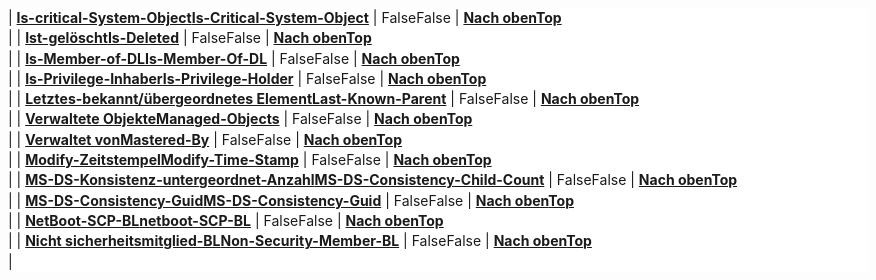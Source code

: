 | [<span data-ttu-id="fcde4-224">**Is-critical-System-Object**</span><span class="sxs-lookup"><span data-stu-id="fcde4-224">**Is-Critical-System-Object**</span></span>](a-iscriticalsystemobject.md)             | <span data-ttu-id="fcde4-225">False</span><span class="sxs-lookup"><span data-stu-id="fcde4-225">False</span></span>     | [<span data-ttu-id="fcde4-226">**Nach oben**</span><span class="sxs-lookup"><span data-stu-id="fcde4-226">**Top**</span></span>](c-top.md)<br/> |
| [<span data-ttu-id="fcde4-227">**Ist-gelöscht**</span><span class="sxs-lookup"><span data-stu-id="fcde4-227">**Is-Deleted**</span></span>](a-isdeleted.md)                                         | <span data-ttu-id="fcde4-228">False</span><span class="sxs-lookup"><span data-stu-id="fcde4-228">False</span></span>     | [<span data-ttu-id="fcde4-229">**Nach oben**</span><span class="sxs-lookup"><span data-stu-id="fcde4-229">**Top**</span></span>](c-top.md)<br/> |
| [<span data-ttu-id="fcde4-230">**Is-Member-of-DL**</span><span class="sxs-lookup"><span data-stu-id="fcde4-230">**Is-Member-Of-DL**</span></span>](a-memberof.md)                                     | <span data-ttu-id="fcde4-231">False</span><span class="sxs-lookup"><span data-stu-id="fcde4-231">False</span></span>     | [<span data-ttu-id="fcde4-232">**Nach oben**</span><span class="sxs-lookup"><span data-stu-id="fcde4-232">**Top**</span></span>](c-top.md)<br/> |
| [<span data-ttu-id="fcde4-233">**Is-Privilege-Inhaber**</span><span class="sxs-lookup"><span data-stu-id="fcde4-233">**Is-Privilege-Holder**</span></span>](a-isprivilegeholder.md)                        | <span data-ttu-id="fcde4-234">False</span><span class="sxs-lookup"><span data-stu-id="fcde4-234">False</span></span>     | [<span data-ttu-id="fcde4-235">**Nach oben**</span><span class="sxs-lookup"><span data-stu-id="fcde4-235">**Top**</span></span>](c-top.md)<br/> |
| [<span data-ttu-id="fcde4-236">**Letztes-bekannt/übergeordnetes Element**</span><span class="sxs-lookup"><span data-stu-id="fcde4-236">**Last-Known-Parent**</span></span>](a-lastknownparent.md)                            | <span data-ttu-id="fcde4-237">False</span><span class="sxs-lookup"><span data-stu-id="fcde4-237">False</span></span>     | [<span data-ttu-id="fcde4-238">**Nach oben**</span><span class="sxs-lookup"><span data-stu-id="fcde4-238">**Top**</span></span>](c-top.md)<br/> |
| [<span data-ttu-id="fcde4-239">**Verwaltete Objekte**</span><span class="sxs-lookup"><span data-stu-id="fcde4-239">**Managed-Objects**</span></span>](a-managedobjects.md)                               | <span data-ttu-id="fcde4-240">False</span><span class="sxs-lookup"><span data-stu-id="fcde4-240">False</span></span>     | [<span data-ttu-id="fcde4-241">**Nach oben**</span><span class="sxs-lookup"><span data-stu-id="fcde4-241">**Top**</span></span>](c-top.md)<br/> |
| [<span data-ttu-id="fcde4-242">**Verwaltet von**</span><span class="sxs-lookup"><span data-stu-id="fcde4-242">**Mastered-By**</span></span>](a-masteredby.md)                                       | <span data-ttu-id="fcde4-243">False</span><span class="sxs-lookup"><span data-stu-id="fcde4-243">False</span></span>     | [<span data-ttu-id="fcde4-244">**Nach oben**</span><span class="sxs-lookup"><span data-stu-id="fcde4-244">**Top**</span></span>](c-top.md)<br/> |
| [<span data-ttu-id="fcde4-245">**Modify-Zeitstempel**</span><span class="sxs-lookup"><span data-stu-id="fcde4-245">**Modify-Time-Stamp**</span></span>](a-modifytimestamp.md)                            | <span data-ttu-id="fcde4-246">False</span><span class="sxs-lookup"><span data-stu-id="fcde4-246">False</span></span>     | [<span data-ttu-id="fcde4-247">**Nach oben**</span><span class="sxs-lookup"><span data-stu-id="fcde4-247">**Top**</span></span>](c-top.md)<br/> |
| [<span data-ttu-id="fcde4-248">**MS-DS-Konsistenz-untergeordnet-Anzahl**</span><span class="sxs-lookup"><span data-stu-id="fcde4-248">**MS-DS-Consistency-Child-Count**</span></span>](a-ms-ds-consistencychildcount.md)    | <span data-ttu-id="fcde4-249">False</span><span class="sxs-lookup"><span data-stu-id="fcde4-249">False</span></span>     | [<span data-ttu-id="fcde4-250">**Nach oben**</span><span class="sxs-lookup"><span data-stu-id="fcde4-250">**Top**</span></span>](c-top.md)<br/> |
| [<span data-ttu-id="fcde4-251">**MS-DS-Consistency-Guid**</span><span class="sxs-lookup"><span data-stu-id="fcde4-251">**MS-DS-Consistency-Guid**</span></span>](a-ms-ds-consistencyguid.md)                 | <span data-ttu-id="fcde4-252">False</span><span class="sxs-lookup"><span data-stu-id="fcde4-252">False</span></span>     | [<span data-ttu-id="fcde4-253">**Nach oben**</span><span class="sxs-lookup"><span data-stu-id="fcde4-253">**Top**</span></span>](c-top.md)<br/> |
| [<span data-ttu-id="fcde4-254">**NetBoot-SCP-BL**</span><span class="sxs-lookup"><span data-stu-id="fcde4-254">**netboot-SCP-BL**</span></span>](a-netbootscpbl.md)                                  | <span data-ttu-id="fcde4-255">False</span><span class="sxs-lookup"><span data-stu-id="fcde4-255">False</span></span>     | [<span data-ttu-id="fcde4-256">**Nach oben**</span><span class="sxs-lookup"><span data-stu-id="fcde4-256">**Top**</span></span>](c-top.md)<br/> |
| [<span data-ttu-id="fcde4-257">**Nicht sicherheitsmitglied-BL**</span><span class="sxs-lookup"><span data-stu-id="fcde4-257">**Non-Security-Member-BL**</span></span>](a-nonsecuritymemberbl.md)                   | <span data-ttu-id="fcde4-258">False</span><span class="sxs-lookup"><span data-stu-id="fcde4-258">False</span></span>     | [<span data-ttu-id="fcde4-259">**Nach oben**</span><span class="sxs-lookup"><span data-stu-id="fcde4-259">**Top**</span></span>](c-top.md)<br/> |